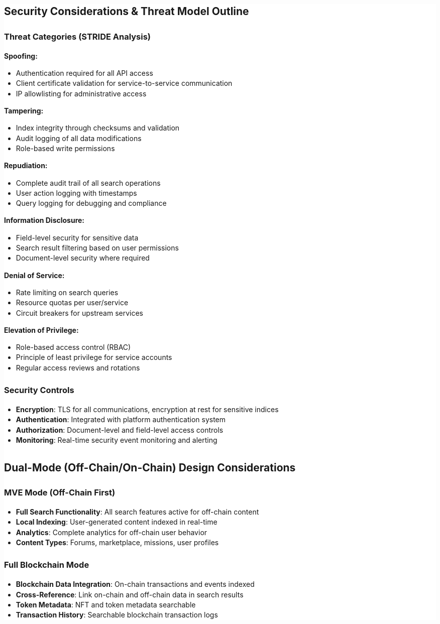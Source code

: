 ## Security Considerations & Threat Model Outline

### Threat Categories (STRIDE Analysis)

**Spoofing:**
- Authentication required for all API access
- Client certificate validation for service-to-service communication
- IP allowlisting for administrative access

**Tampering:**
- Index integrity through checksums and validation
- Audit logging of all data modifications
- Role-based write permissions

**Repudiation:**
- Complete audit trail of all search operations
- User action logging with timestamps
- Query logging for debugging and compliance

**Information Disclosure:**
- Field-level security for sensitive data
- Search result filtering based on user permissions
- Document-level security where required

**Denial of Service:**
- Rate limiting on search queries
- Resource quotas per user/service
- Circuit breakers for upstream services

**Elevation of Privilege:**
- Role-based access control (RBAC)
- Principle of least privilege for service accounts
- Regular access reviews and rotations

### Security Controls
- **Encryption**: TLS for all communications, encryption at rest for sensitive indices
- **Authentication**: Integrated with platform authentication system
- **Authorization**: Document-level and field-level access controls
- **Monitoring**: Real-time security event monitoring and alerting

## Dual-Mode (Off-Chain/On-Chain) Design Considerations

### MVE Mode (Off-Chain First)
- **Full Search Functionality**: All search features active for off-chain content
- **Local Indexing**: User-generated content indexed in real-time
- **Analytics**: Complete analytics for off-chain user behavior
- **Content Types**: Forums, marketplace, missions, user profiles

### Full Blockchain Mode
- **Blockchain Data Integration**: On-chain transactions and events indexed
- **Cross-Reference**: Link on-chain and off-chain data in search results
- **Token Metadata**: NFT and token metadata searchable
- **Transaction History**: Searchable blockchain transaction logs
